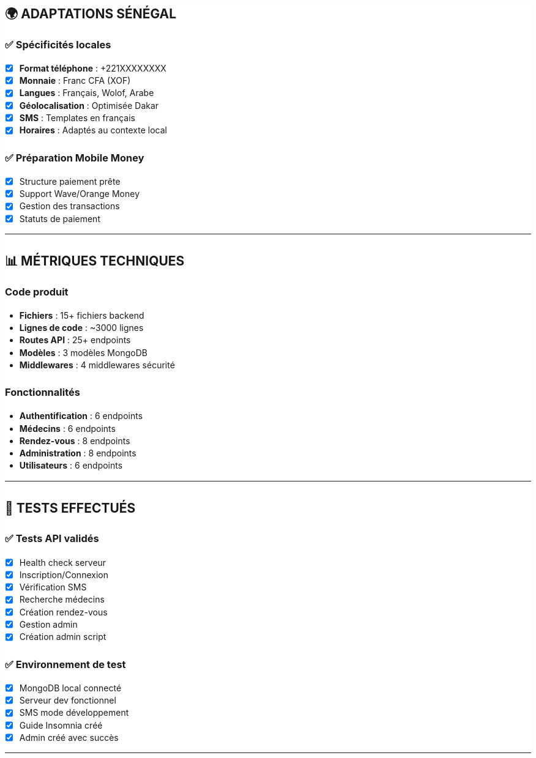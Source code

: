 
## 🌍 **ADAPTATIONS SÉNÉGAL**

### ✅ **Spécificités locales**
- [x] **Format téléphone** : +221XXXXXXXX
- [x] **Monnaie** : Franc CFA (XOF)
- [x] **Langues** : Français, Wolof, Arabe
- [x] **Géolocalisation** : Optimisée Dakar
- [x] **SMS** : Templates en français
- [x] **Horaires** : Adaptés au contexte local

### ✅ **Préparation Mobile Money**
- [x] Structure paiement prête
- [x] Support Wave/Orange Money
- [x] Gestion des transactions
- [x] Statuts de paiement

---

## 📊 **MÉTRIQUES TECHNIQUES**

### **Code produit**
- **Fichiers** : 15+ fichiers backend
- **Lignes de code** : ~3000 lignes
- **Routes API** : 25+ endpoints
- **Modèles** : 3 modèles MongoDB
- **Middlewares** : 4 middlewares sécurité

### **Fonctionnalités**
- **Authentification** : 6 endpoints
- **Médecins** : 6 endpoints
- **Rendez-vous** : 8 endpoints
- **Administration** : 8 endpoints
- **Utilisateurs** : 6 endpoints

---

## 🧪 **TESTS EFFECTUÉS**

### ✅ **Tests API validés**
- [x] Health check serveur
- [x] Inscription/Connexion
- [x] Vérification SMS
- [x] Recherche médecins
- [x] Création rendez-vous
- [x] Gestion admin
- [x] Création admin script

### ✅ **Environnement de test**
- [x] MongoDB local connecté
- [x] Serveur dev fonctionnel
- [x] SMS mode développement
- [x] Guide Insomnia créé
- [x] Admin créé avec succès

---